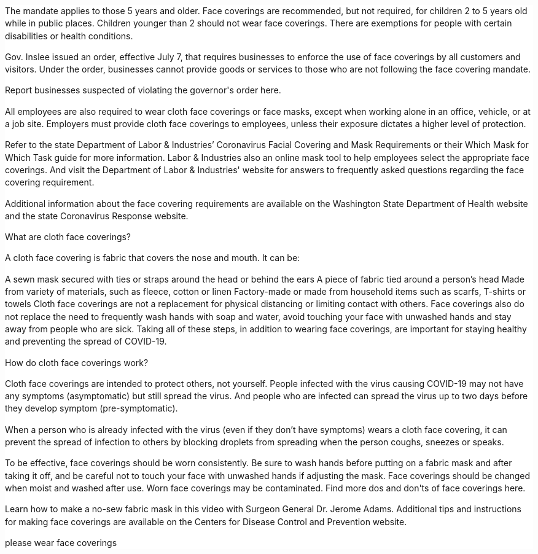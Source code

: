 The mandate applies to those 5 years and older. Face coverings are recommended, but not required, for children 2 to 5 years old while in public places. Children younger than 2 should not wear face coverings. There are exemptions for people with certain disabilities or health conditions.

Gov. Inslee issued an order, effective July 7, that requires businesses to enforce the use of face coverings by all customers and visitors. Under the order, businesses cannot provide goods or services to those who are not following the face covering mandate.

Report businesses suspected of violating the governor's order here.

All employees are also required to wear cloth face coverings or face masks, except when working alone in an office, vehicle, or at a job site. Employers must provide cloth face coverings to employees, unless their exposure dictates a higher level of protection.

Refer to the state Department of Labor & Industries’ Coronavirus Facial Covering and Mask Requirements or their Which Mask for Which Task guide for more information. Labor & Industries also an online mask tool to help employees select the appropriate face coverings. And visit the Department of Labor & Industries' website for answers to frequently asked questions regarding the face covering requirement.

Additional information about the face covering requirements are available on the Washington State Department of Health website and the state Coronavirus Response website.

What are cloth face coverings?

A cloth face covering is fabric that covers the nose and mouth. It can be:

A sewn mask secured with ties or straps around the head or behind the ears
A piece of fabric tied around a person’s head
Made from variety of materials, such as fleece, cotton or linen
Factory-made or made from household items such as scarfs, T-shirts or towels
Cloth face coverings are not a replacement for physical distancing or limiting contact with others. Face coverings also do not replace the need to frequently wash hands with soap and water, avoid touching your face with unwashed hands and stay away from people who are sick. Taking all of these steps, in addition to wearing face coverings, are important for staying healthy and preventing the spread of COVID-19.

How do cloth face coverings work?

Cloth face coverings are intended to protect others, not yourself. People infected with the virus causing COVID-19 may not have any symptoms (asymptomatic) but still spread the virus. And people who are infected can spread the virus up to two days before they develop symptom (pre-symptomatic).

When a person who is already infected with the virus (even if they don’t have symptoms) wears a cloth face covering, it can prevent the spread of infection to others by blocking droplets from spreading when the person coughs, sneezes or speaks.

To be effective, face coverings should be worn consistently. Be sure to wash hands before putting on a fabric mask and after taking it off, and be careful not to touch your face with unwashed hands if adjusting the mask. Face coverings should be changed when moist and washed after use. Worn face coverings may be contaminated. Find more dos and don'ts of face coverings here.

Learn how to make a no-sew fabric mask in this video with Surgeon General Dr. Jerome Adams. Additional tips and instructions for making face coverings are available on the Centers for Disease Control and Prevention website.

please wear face coverings
